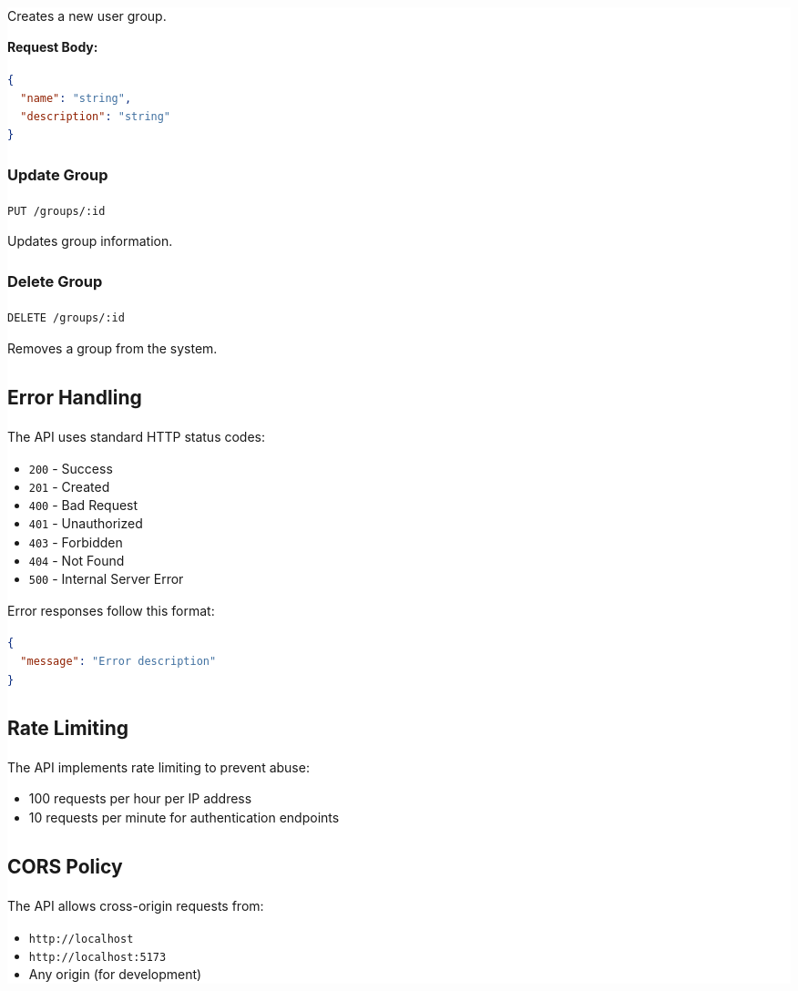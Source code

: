 Creates a new user group.

**Request Body:**
```json
{
  "name": "string",
  "description": "string"
}
```

### Update Group
```
PUT /groups/:id
```

Updates group information.

### Delete Group
```
DELETE /groups/:id
```

Removes a group from the system.

## Error Handling

The API uses standard HTTP status codes:

- `200` - Success
- `201` - Created
- `400` - Bad Request
- `401` - Unauthorized
- `403` - Forbidden
- `404` - Not Found
- `500` - Internal Server Error

Error responses follow this format:
```json
{
  "message": "Error description"
}
```

## Rate Limiting

The API implements rate limiting to prevent abuse:
- 100 requests per hour per IP address
- 10 requests per minute for authentication endpoints

## CORS Policy

The API allows cross-origin requests from:
- `http://localhost`
- `http://localhost:5173`
- Any origin (for development)
